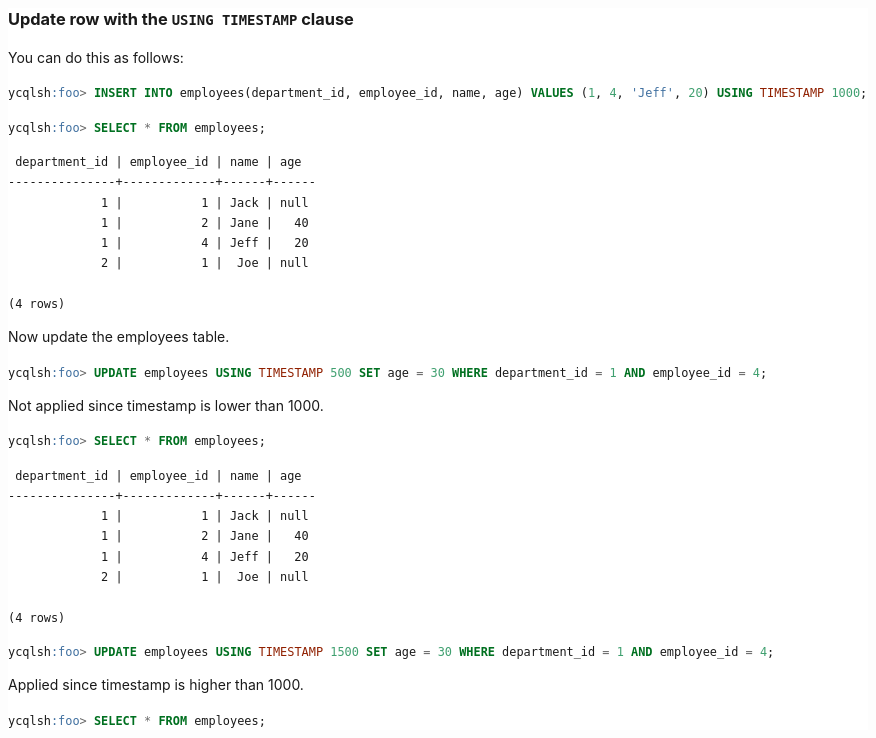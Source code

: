 ### Update row with the `USING TIMESTAMP` clause

You can do this as follows:

```sql
ycqlsh:foo> INSERT INTO employees(department_id, employee_id, name, age) VALUES (1, 4, 'Jeff', 20) USING TIMESTAMP 1000;
```

```sql
ycqlsh:foo> SELECT * FROM employees;
```

```output
 department_id | employee_id | name | age
---------------+-------------+------+------
             1 |           1 | Jack | null
             1 |           2 | Jane |   40
             1 |           4 | Jeff |   20
             2 |           1 |  Joe | null

(4 rows)
```

Now update the employees table.

```sql
ycqlsh:foo> UPDATE employees USING TIMESTAMP 500 SET age = 30 WHERE department_id = 1 AND employee_id = 4;
```

Not applied since timestamp is lower than 1000.

```sql
ycqlsh:foo> SELECT * FROM employees;
```

```output
 department_id | employee_id | name | age
---------------+-------------+------+------
             1 |           1 | Jack | null
             1 |           2 | Jane |   40
             1 |           4 | Jeff |   20
             2 |           1 |  Joe | null

(4 rows)
```

```sql
ycqlsh:foo> UPDATE employees USING TIMESTAMP 1500 SET age = 30 WHERE department_id = 1 AND employee_id = 4;
```

Applied since timestamp is higher than 1000.

```sql
ycqlsh:foo> SELECT * FROM employees;
```
